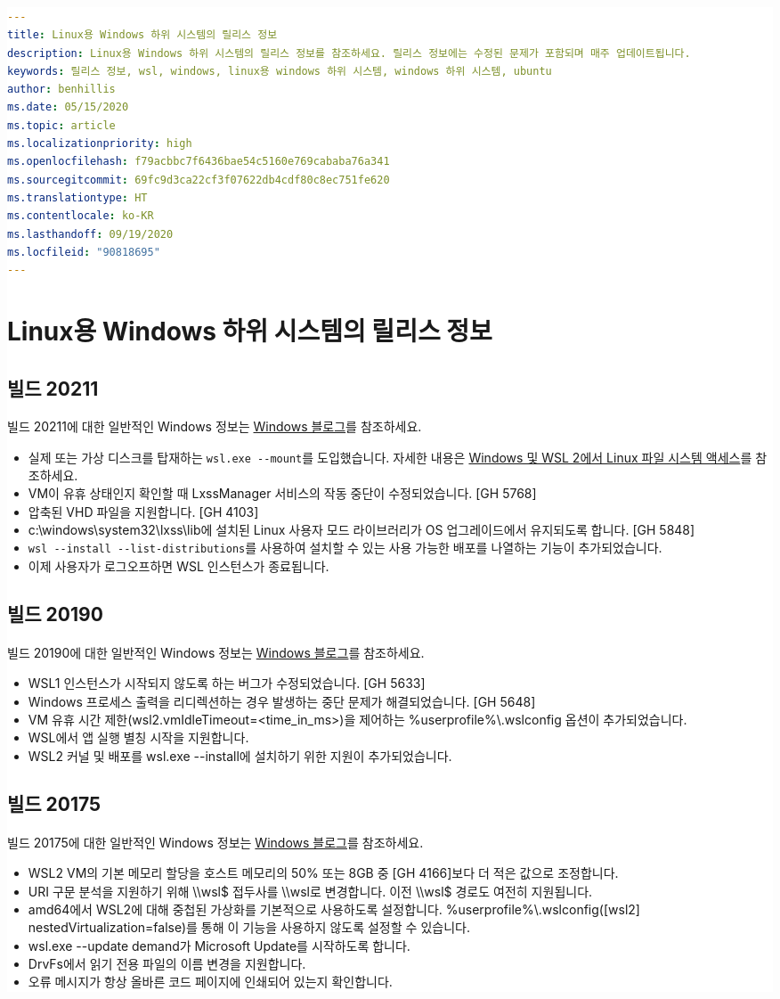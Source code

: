 ```yaml
---
title: Linux용 Windows 하위 시스템의 릴리스 정보
description: Linux용 Windows 하위 시스템의 릴리스 정보를 참조하세요. 릴리스 정보에는 수정된 문제가 포함되며 매주 업데이트됩니다.
keywords: 릴리스 정보, wsl, windows, linux용 windows 하위 시스템, windows 하위 시스템, ubuntu
author: benhillis
ms.date: 05/15/2020
ms.topic: article
ms.localizationpriority: high
ms.openlocfilehash: f79acbbc7f6436bae54c5160e769cababa76a341
ms.sourcegitcommit: 69fc9d3ca22cf3f07622db4cdf80c8ec751fe620
ms.translationtype: HT
ms.contentlocale: ko-KR
ms.lasthandoff: 09/19/2020
ms.locfileid: "90818695"
---
```

# <a name="release-notes-for-windows-subsystem-for-linux"></a>Linux용 Windows 하위 시스템의 릴리스 정보

## <a name="build-20211"></a>빌드 20211
빌드 20211에 대한 일반적인 Windows 정보는 [Windows 블로그](https://blogs.windows.com/windows-insider/2020/09/10/announcing-windows-10-insider-preview-build-20211/)를 참조하세요.

* 실제 또는 가상 디스크를 탑재하는 `wsl.exe --mount`를 도입했습니다. 자세한 내용은 [Windows 및 WSL 2에서 Linux 파일 시스템 액세스](https://devblogs.microsoft.com/commandline/access-linux-filesystems-in-windows-and-wsl-2/)를 참조하세요.
* VM이 유휴 상태인지 확인할 때 LxssManager 서비스의 작동 중단이 수정되었습니다. [GH 5768]
* 압축된 VHD 파일을 지원합니다. [GH 4103]
* c:\windows\system32\lxss\lib에 설치된 Linux 사용자 모드 라이브러리가 OS 업그레이드에서 유지되도록 합니다. [GH 5848]
* `wsl --install --list-distributions`를 사용하여 설치할 수 있는 사용 가능한 배포를 나열하는 기능이 추가되었습니다.
* 이제 사용자가 로그오프하면 WSL 인스턴스가 종료됩니다.

## <a name="build-20190"></a>빌드 20190
빌드 20190에 대한 일반적인 Windows 정보는 [Windows 블로그](https://blogs.windows.com/windowsexperience/2020/08/12/announcing-windows-10-insider-preview-build-20190/)를 참조하세요.

* WSL1 인스턴스가 시작되지 않도록 하는 버그가 수정되었습니다. [GH 5633]
* Windows 프로세스 출력을 리디렉션하는 경우 발생하는 중단 문제가 해결되었습니다. [GH 5648]
* VM 유휴 시간 제한(wsl2.vmIdleTimeout=<time_in_ms>)을 제어하는 %userprofile%\\.wslconfig 옵션이 추가되었습니다.
* WSL에서 앱 실행 별칭 시작을 지원합니다.
* WSL2 커널 및 배포를 wsl.exe --install에 설치하기 위한 지원이 추가되었습니다.

## <a name="build-20175"></a>빌드 20175
빌드 20175에 대한 일반적인 Windows 정보는 [Windows 블로그](https://blogs.windows.com/windowsexperience/2020/07/22/announcing-windows-10-insider-preview-build-20175/)를 참조하세요.

* WSL2 VM의 기본 메모리 할당을 호스트 메모리의 50% 또는 8GB 중 [GH 4166]보다 더 적은 값으로 조정합니다.
* URI 구문 분석을 지원하기 위해 \\\\wsl$ 접두사를 \\\\wsl로 변경합니다. 이전 \\\\wsl$ 경로도 여전히 지원됩니다.
* amd64에서 WSL2에 대해 중첩된 가상화를 기본적으로 사용하도록 설정합니다. %userprofile%\\.wslconfig([wsl2] nestedVirtualization=false)를 통해 이 기능을 사용하지 않도록 설정할 수 있습니다.
* wsl.exe --update demand가 Microsoft Update를 시작하도록 합니다.
* DrvFs에서 읽기 전용 파일의 이름 변경을 지원합니다.
* 오류 메시지가 항상 올바른 코드 페이지에 인쇄되어 있는지 확인합니다.
